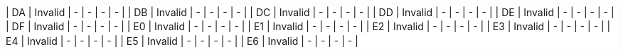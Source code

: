 | DA          | Invalid        | \-                                                       | \-                          | \-                                                                                                                                                        | \-                                                                                                                                                                      |
| DB          | Invalid        | \-                                                       | \-                          | \-                                                                                                                                                        | \-                                                                                                                                                                      |
| DC          | Invalid        | \-                                                       | \-                          | \-                                                                                                                                                        | \-                                                                                                                                                                      |
| DD          | Invalid        | \-                                                       | \-                          | \-                                                                                                                                                        | \-                                                                                                                                                                      |
| DE          | Invalid        | \-                                                       | \-                          | \-                                                                                                                                                        | \-                                                                                                                                                                      |
| DF          | Invalid        | \-                                                       | \-                          | \-                                                                                                                                                        | \-                                                                                                                                                                      |
| E0          | Invalid        | \-                                                       | \-                          | \-                                                                                                                                                        | \-                                                                                                                                                                      |
| E1          | Invalid        | \-                                                       | \-                          | \-                                                                                                                                                        | \-                                                                                                                                                                      |
| E2          | Invalid        | \-                                                       | \-                          | \-                                                                                                                                                        | \-                                                                                                                                                                      |
| E3          | Invalid        | \-                                                       | \-                          | \-                                                                                                                                                        | \-                                                                                                                                                                      |
| E4          | Invalid        | \-                                                       | \-                          | \-                                                                                                                                                        | \-                                                                                                                                                                      |
| E5          | Invalid        | \-                                                       | \-                          | \-                                                                                                                                                        | \-                                                                                                                                                                      |
| E6          | Invalid        | \-                                                       | \-                          | \-                                                                                                                                                        | \-                                                                                                                                                                      |